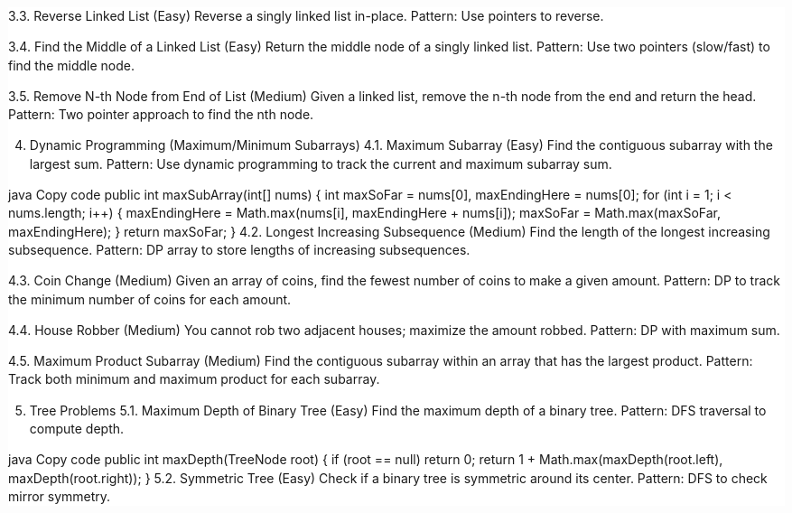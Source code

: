 3.3. Reverse Linked List (Easy)
Reverse a singly linked list in-place.
Pattern: Use pointers to reverse.

3.4. Find the Middle of a Linked List (Easy)
Return the middle node of a singly linked list.
Pattern: Use two pointers (slow/fast) to find the middle node.

3.5. Remove N-th Node from End of List (Medium)
Given a linked list, remove the n-th node from the end and return the head.
Pattern: Two pointer approach to find the nth node.

4. Dynamic Programming (Maximum/Minimum Subarrays)
4.1. Maximum Subarray (Easy)
Find the contiguous subarray with the largest sum.
Pattern: Use dynamic programming to track the current and maximum subarray sum.

java
Copy code
public int maxSubArray(int[] nums) {
    int maxSoFar = nums[0], maxEndingHere = nums[0];
    for (int i = 1; i < nums.length; i++) {
        maxEndingHere = Math.max(nums[i], maxEndingHere + nums[i]);
        maxSoFar = Math.max(maxSoFar, maxEndingHere);
    }
    return maxSoFar;
}
4.2. Longest Increasing Subsequence (Medium)
Find the length of the longest increasing subsequence.
Pattern: DP array to store lengths of increasing subsequences.

4.3. Coin Change (Medium)
Given an array of coins, find the fewest number of coins to make a given amount.
Pattern: DP to track the minimum number of coins for each amount.

4.4. House Robber (Medium)
You cannot rob two adjacent houses; maximize the amount robbed.
Pattern: DP with maximum sum.

4.5. Maximum Product Subarray (Medium)
Find the contiguous subarray within an array that has the largest product.
Pattern: Track both minimum and maximum product for each subarray.

5. Tree Problems
5.1. Maximum Depth of Binary Tree (Easy)
Find the maximum depth of a binary tree.
Pattern: DFS traversal to compute depth.

java
Copy code
public int maxDepth(TreeNode root) {
    if (root == null) return 0;
    return 1 + Math.max(maxDepth(root.left), maxDepth(root.right));
}
5.2. Symmetric Tree (Easy)
Check if a binary tree is symmetric around its center.
Pattern: DFS to check mirror symmetry.
